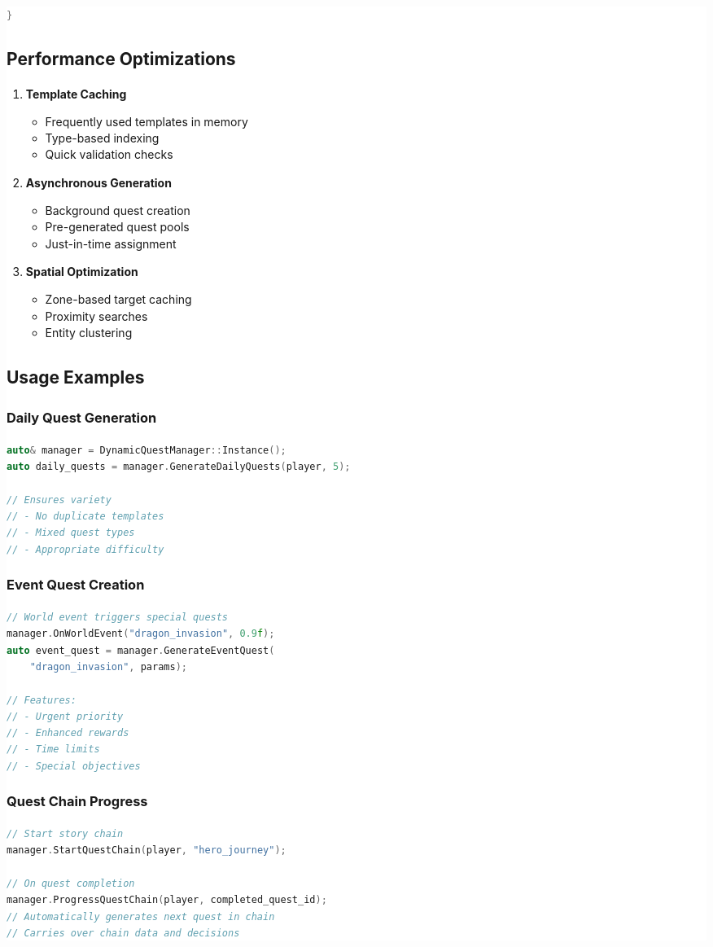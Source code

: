 ```cpp
}
```

## Performance Optimizations

1. **Template Caching**
   - Frequently used templates in memory
   - Type-based indexing
   - Quick validation checks

2. **Asynchronous Generation**
   - Background quest creation
   - Pre-generated quest pools
   - Just-in-time assignment

3. **Spatial Optimization**
   - Zone-based target caching
   - Proximity searches
   - Entity clustering

## Usage Examples

### Daily Quest Generation
```cpp
auto& manager = DynamicQuestManager::Instance();
auto daily_quests = manager.GenerateDailyQuests(player, 5);

// Ensures variety
// - No duplicate templates
// - Mixed quest types
// - Appropriate difficulty
```

### Event Quest Creation
```cpp
// World event triggers special quests
manager.OnWorldEvent("dragon_invasion", 0.9f);
auto event_quest = manager.GenerateEventQuest(
    "dragon_invasion", params);

// Features:
// - Urgent priority
// - Enhanced rewards
// - Time limits
// - Special objectives
```

### Quest Chain Progress
```cpp
// Start story chain
manager.StartQuestChain(player, "hero_journey");

// On quest completion
manager.ProgressQuestChain(player, completed_quest_id);
// Automatically generates next quest in chain
// Carries over chain data and decisions
```
